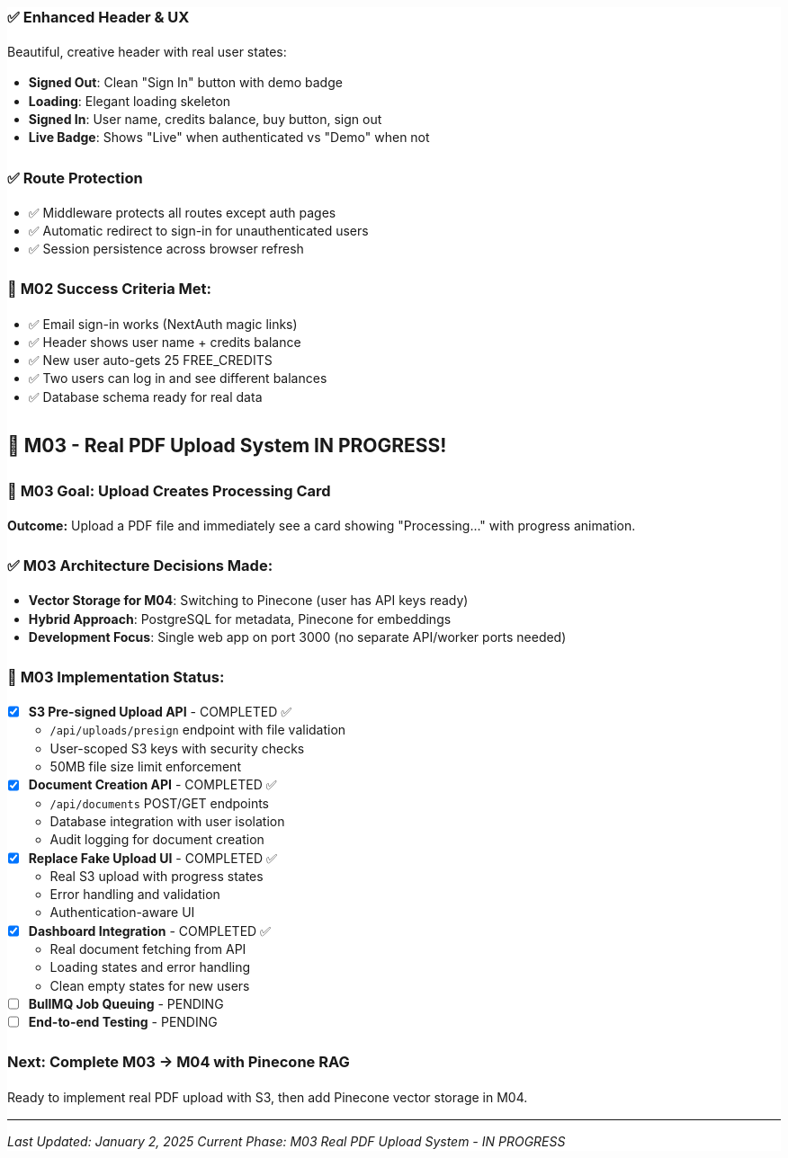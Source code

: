 ### ✅ **Enhanced Header & UX**
Beautiful, creative header with real user states:
- **Signed Out**: Clean "Sign In" button with demo badge
- **Loading**: Elegant loading skeleton
- **Signed In**: User name, credits balance, buy button, sign out
- **Live Badge**: Shows "Live" when authenticated vs "Demo" when not

### ✅ **Route Protection**
- ✅ Middleware protects all routes except auth pages
- ✅ Automatic redirect to sign-in for unauthenticated users
- ✅ Session persistence across browser refresh

### 🎯 **M02 Success Criteria Met:**
- ✅ Email sign-in works (NextAuth magic links)
- ✅ Header shows user name + credits balance  
- ✅ New user auto-gets 25 FREE_CREDITS
- ✅ Two users can log in and see different balances
- ✅ Database schema ready for real data

## 🚀 **M03 - Real PDF Upload System IN PROGRESS!**

### 🎯 **M03 Goal: Upload Creates Processing Card**
**Outcome:** Upload a PDF file and immediately see a card showing "Processing..." with progress animation.

### ✅ **M03 Architecture Decisions Made:**
- **Vector Storage for M04**: Switching to Pinecone (user has API keys ready)
- **Hybrid Approach**: PostgreSQL for metadata, Pinecone for embeddings
- **Development Focus**: Single web app on port 3000 (no separate API/worker ports needed)

### 🚧 **M03 Implementation Status:**
- [x] **S3 Pre-signed Upload API** - COMPLETED ✅
  - `/api/uploads/presign` endpoint with file validation
  - User-scoped S3 keys with security checks
  - 50MB file size limit enforcement
- [x] **Document Creation API** - COMPLETED ✅  
  - `/api/documents` POST/GET endpoints
  - Database integration with user isolation
  - Audit logging for document creation
- [x] **Replace Fake Upload UI** - COMPLETED ✅
  - Real S3 upload with progress states
  - Error handling and validation
  - Authentication-aware UI
- [x] **Dashboard Integration** - COMPLETED ✅
  - Real document fetching from API
  - Loading states and error handling
  - Clean empty states for new users
- [ ] **BullMQ Job Queuing** - PENDING
- [ ] **End-to-end Testing** - PENDING

### **Next: Complete M03 → M04 with Pinecone RAG**
Ready to implement real PDF upload with S3, then add Pinecone vector storage in M04.

---

*Last Updated: January 2, 2025*
*Current Phase: M03 Real PDF Upload System - IN PROGRESS*
